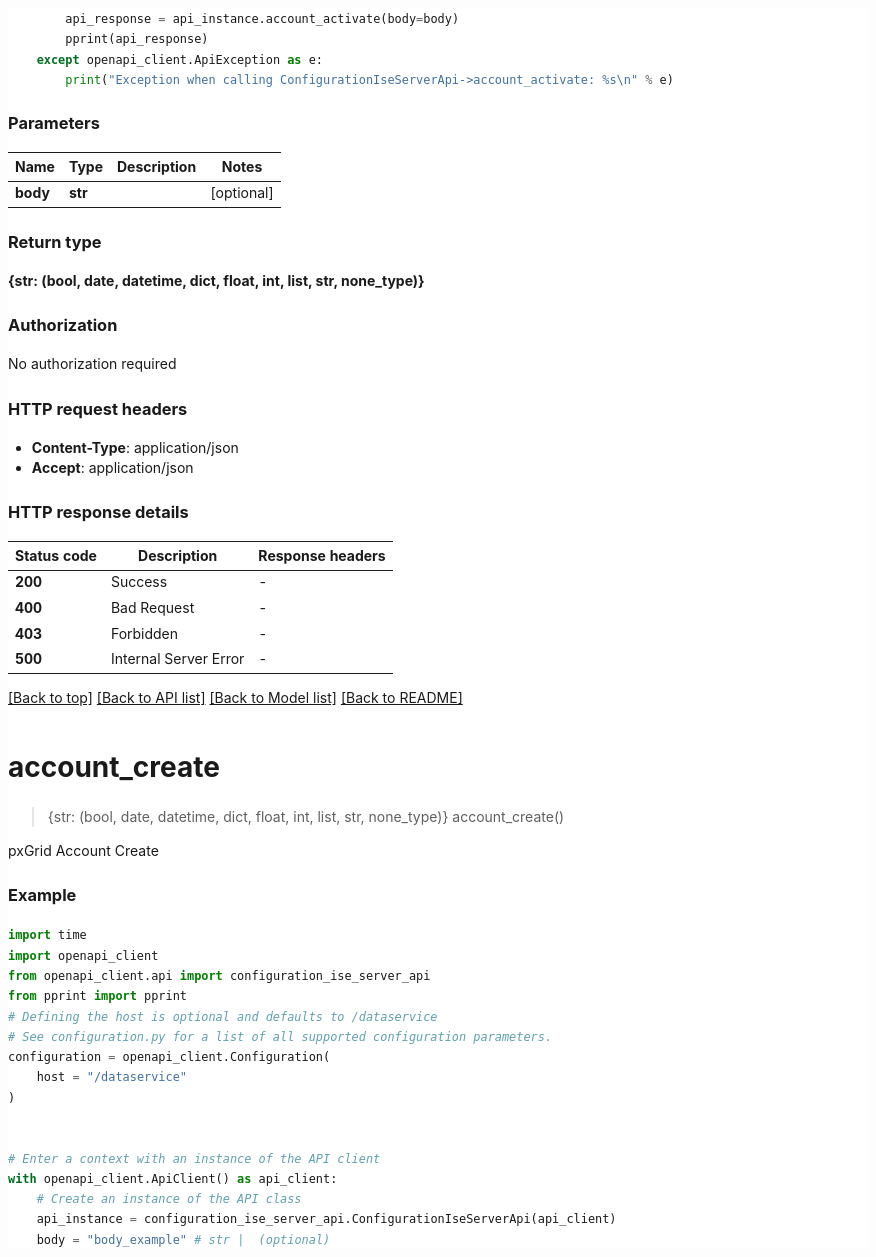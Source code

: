 ```python
        api_response = api_instance.account_activate(body=body)
        pprint(api_response)
    except openapi_client.ApiException as e:
        print("Exception when calling ConfigurationIseServerApi->account_activate: %s\n" % e)
```


### Parameters

Name | Type | Description  | Notes
------------- | ------------- | ------------- | -------------
 **body** | **str**|  | [optional]

### Return type

**{str: (bool, date, datetime, dict, float, int, list, str, none_type)}**

### Authorization

No authorization required

### HTTP request headers

 - **Content-Type**: application/json
 - **Accept**: application/json


### HTTP response details

| Status code | Description | Response headers |
|-------------|-------------|------------------|
**200** | Success |  -  |
**400** | Bad Request |  -  |
**403** | Forbidden |  -  |
**500** | Internal Server Error |  -  |

[[Back to top]](#) [[Back to API list]](../README.md#documentation-for-api-endpoints) [[Back to Model list]](../README.md#documentation-for-models) [[Back to README]](../README.md)

# **account_create**
> {str: (bool, date, datetime, dict, float, int, list, str, none_type)} account_create()



pxGrid Account Create

### Example


```python
import time
import openapi_client
from openapi_client.api import configuration_ise_server_api
from pprint import pprint
# Defining the host is optional and defaults to /dataservice
# See configuration.py for a list of all supported configuration parameters.
configuration = openapi_client.Configuration(
    host = "/dataservice"
)


# Enter a context with an instance of the API client
with openapi_client.ApiClient() as api_client:
    # Create an instance of the API class
    api_instance = configuration_ise_server_api.ConfigurationIseServerApi(api_client)
    body = "body_example" # str |  (optional)
```